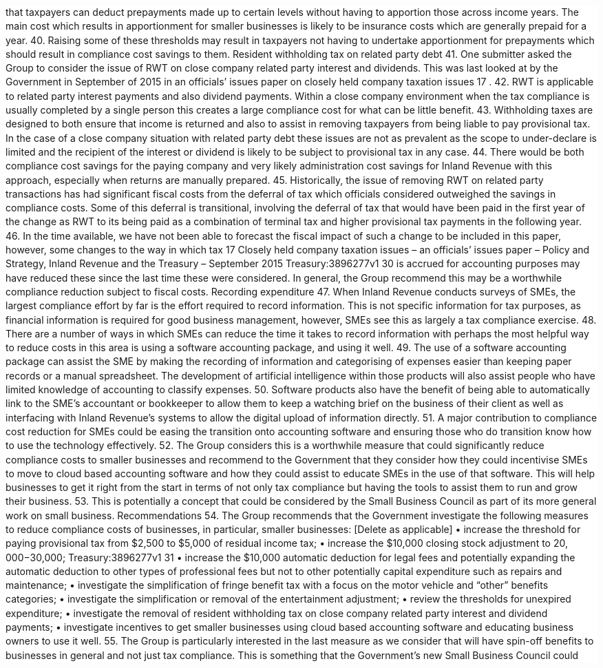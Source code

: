 that taxpayers can deduct prepayments made up to certain levels without having to apportion those across income years. The main cost which results in apportionment for smaller businesses is likely to be insurance costs which are generally prepaid for a year. 40. Raising some of these thresholds may result in taxpayers not having to undertake apportionment for prepayments which should result in compliance cost savings to them. Resident withholding tax on related party debt 41. One submitter asked the Group to consider the issue of RWT on close company related party interest and dividends. This was last looked at by the Government in September of 2015 in an officials’ issues paper on closely held company taxation issues 17 . 42. RWT is applicable to related party interest payments and also dividend payments. Within a close company environment when the tax compliance is usually completed by a single person this creates a large compliance cost for what can be little benefit. 43. Withholding taxes are designed to both ensure that income is returned and also to assist in removing taxpayers from being liable to pay provisional tax. In the case of a close company situation with related party debt these issues are not as prevalent as the scope to under-declare is limited and the recipient of the interest or dividend is likely to be subject to provisional tax in any case. 44. There would be both compliance cost savings for the paying company and very likely administration cost savings for Inland Revenue with this approach, especially when returns are manually prepared. 45. Historically, the issue of removing RWT on related party transactions has had significant fiscal costs from the deferral of tax which officials considered outweighed the savings in compliance costs. Some of this deferral is transitional, involving the deferral of tax that would have been paid in the first year of the change as RWT to its being paid as a combination of terminal tax and higher provisional tax payments in the following year. 46. In the time available, we have not been able to forecast the fiscal impact of such a change to be included in this paper, however, some changes to the way in which tax 17 Closely held company taxation issues – an officials’ issues paper – Policy and Strategy, Inland Revenue and the Treasury – September 2015 Treasury:3896277v1 30 is accrued for accounting purposes may have reduced these since the last time these were considered. In general, the Group recommend this may be a worthwhile compliance reduction subject to fiscal costs. Recording expenditure 47. When Inland Revenue conducts surveys of SMEs, the largest compliance effort by far is the effort required to record information. This is not specific information for tax purposes, as financial information is required for good business management, however, SMEs see this as largely a tax compliance exercise. 48. There are a number of ways in which SMEs can reduce the time it takes to record information with perhaps the most helpful way to reduce costs in this area is using a software accounting package, and using it well. 49. The use of a software accounting package can assist the SME by making the recording of information and categorising of expenses easier than keeping paper records or a manual spreadsheet. The development of artificial intelligence within those products will also assist people who have limited knowledge of accounting to classify expenses. 50. Software products also have the benefit of being able to automatically link to the SME’s accountant or bookkeeper to allow them to keep a watching brief on the business of their client as well as interfacing with Inland Revenue’s systems to allow the digital upload of information directly. 51. A major contribution to compliance cost reduction for SMEs could be easing the transition onto accounting software and ensuring those who do transition know how to use the technology effectively. 52. The Group considers this is a worthwhile measure that could significantly reduce compliance costs to smaller businesses and recommend to the Government that they consider how they could incentivise SMEs to move to cloud based accounting software and how they could assist to educate SMEs in the use of that software. This will help businesses to get it right from the start in terms of not only tax compliance but having the tools to assist them to run and grow their business. 53. This is potentially a concept that could be considered by the Small Business Council as part of its more general work on small business. Recommendations 54. The Group recommends that the Government investigate the following measures to reduce compliance costs of businesses, in particular, smaller businesses: \[Delete as applicable\] • increase the threshold for paying provisional tax from $2,500 to $5,000 of residual income tax; • increase the $10,000 closing stock adjustment to $20,000-$30,000; Treasury:3896277v1 31 • increase the $10,000 automatic deduction for legal fees and potentially expanding the automatic deduction to other types of professional fees but not to other potentially capital expenditure such as repairs and maintenance; • investigate the simplification of fringe benefit tax with a focus on the motor vehicle and “other” benefits categories; • investigate the simplification or removal of the entertainment adjustment; • review the thresholds for unexpired expenditure; • investigate the removal of resident withholding tax on close company related party interest and dividend payments; • investigate incentives to get smaller businesses using cloud based accounting software and educating business owners to use it well. 55. The Group is particularly interested in the last measure as we consider that will have spin-off benefits to businesses in general and not just tax compliance. This is something that the Government’s new Small Business Council could